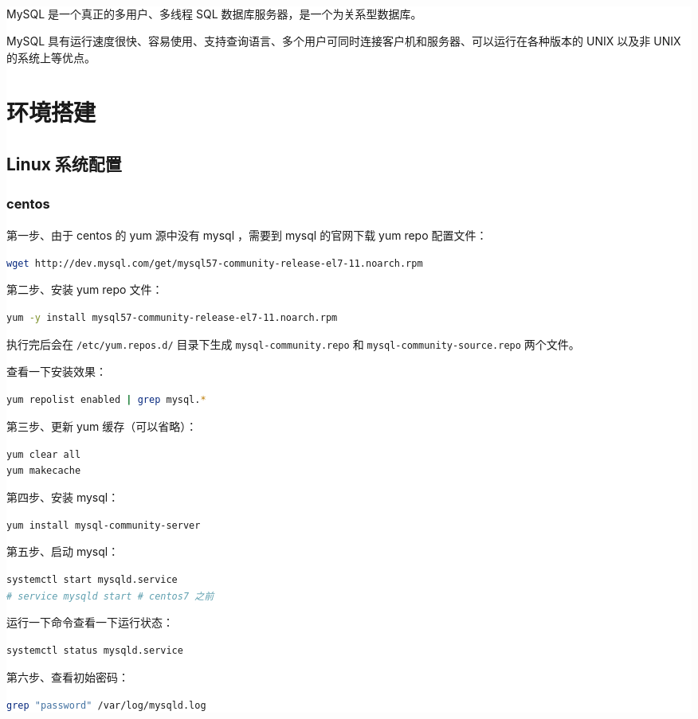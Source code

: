 MySQL 是一个真正的多用户、多线程 SQL 数据库服务器，是一个为关系型数据库。

MySQL 具有运行速度很快、容易使用、支持查询语言、多个用户可同时连接客户机和服务器、可以运行在各种版本的 UNIX 以及非 UNIX 的系统上等优点。

# 环境搭建
## Linux 系统配置
### centos
第一步、由于 centos 的 yum 源中没有 mysql ，需要到 mysql 的官网下载 yum repo 配置文件：

``` bash
wget http://dev.mysql.com/get/mysql57-community-release-el7-11.noarch.rpm
```

第二步、安装 yum repo 文件：

``` bash
yum -y install mysql57-community-release-el7-11.noarch.rpm
```

执行完后会在 `/etc/yum.repos.d/` 目录下生成 `mysql-community.repo` 和 `mysql-community-source.repo` 两个文件。

查看一下安装效果：

``` bash
yum repolist enabled | grep mysql.*
```

第三步、更新 yum 缓存（可以省略）：

``` bash
yum clear all
yum makecache
```

第四步、安装 mysql：

``` bash
yum install mysql-community-server
```

第五步、启动 mysql：

``` bash
systemctl start mysqld.service
# service mysqld start # centos7 之前
```

运行一下命令查看一下运行状态： 

``` bash
systemctl status mysqld.service
```

第六步、查看初始密码：

``` bash
grep "password" /var/log/mysqld.log
```
